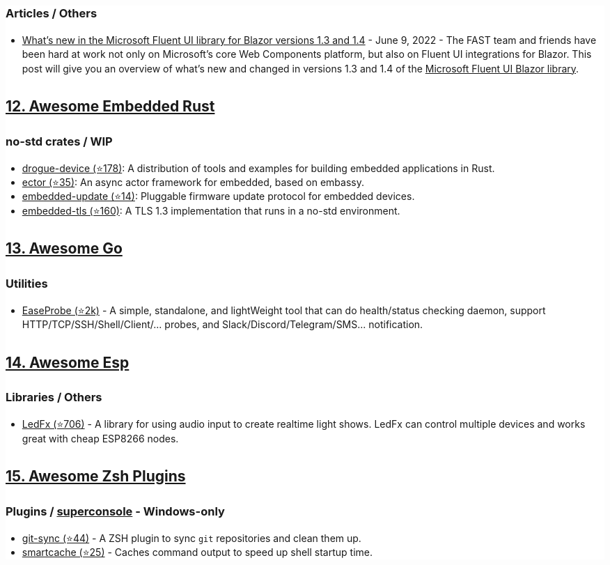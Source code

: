 ### Articles / Others

*   [What’s new in the Microsoft Fluent UI library for Blazor versions 1.3 and 1.4](https://medium.com/fast-design/whats-new-in-the-microsoft-fluent-ui-library-for-blazor-versions-1-3-and-1-4-4c3ea55a4b56) - June 9, 2022 - The FAST team and friends have been hard at work not only on Microsoft’s core Web Components platform, but also on Fluent UI integrations for Blazor. This post will give you an overview of what’s new and changed in versions 1.3 and 1.4 of the [Microsoft Fluent UI Blazor library](https://www.nuget.org/packages/Microsoft.Fast.Components.FluentUI/).

## [12. Awesome Embedded Rust](/content/rust-embedded/awesome-embedded-rust/README.md)

### no-std crates / WIP

*   [drogue-device (⭐178)](https://github.com/drogue-iot/drogue-device): A distribution of tools and examples for building embedded applications in Rust.
*   [ector (⭐35)](https://github.com/drogue-iot/ector): An async actor framework for embedded, based on embassy.
*   [embedded-update (⭐14)](https://github.com/drogue-iot/embedded-update): Pluggable firmware update protocol for embedded devices.
*   [embedded-tls (⭐160)](https://github.com/drogue-iot/embedded-tls): A TLS 1.3 implementation that runs in a no-std environment.

## [13. Awesome Go](/content/avelino/awesome-go/README.md)

### Utilities

*   [EaseProbe (⭐2k)](https://github.com/megaease/easeprobe) - A simple, standalone, and lightWeight tool that can do health/status checking daemon, support HTTP/TCP/SSH/Shell/Client/... probes, and Slack/Discord/Telegram/SMS... notification.

## [14. Awesome Esp](/content/agucova/awesome-esp/README.md)

### Libraries / Others

*   [LedFx (⭐706)](https://github.com/LedFx/LedFx) - A library for using audio input to create realtime light shows. LedFx can control multiple devices and works great with cheap ESP8266 nodes.

## [15. Awesome Zsh Plugins](/content/unixorn/awesome-zsh-plugins/README.md)

### Plugins / [superconsole](https://github.com/alexchmykhalo/superconsole) - Windows-only

*   [git-sync (⭐44)](https://github.com/caarlos0-graveyard/zsh-git-sync) - A ZSH plugin to sync `git` repositories and clean them up.
*   [smartcache (⭐25)](https://github.com/QuarticCat/zsh-smartcache) - Caches command output to speed up shell startup time.
